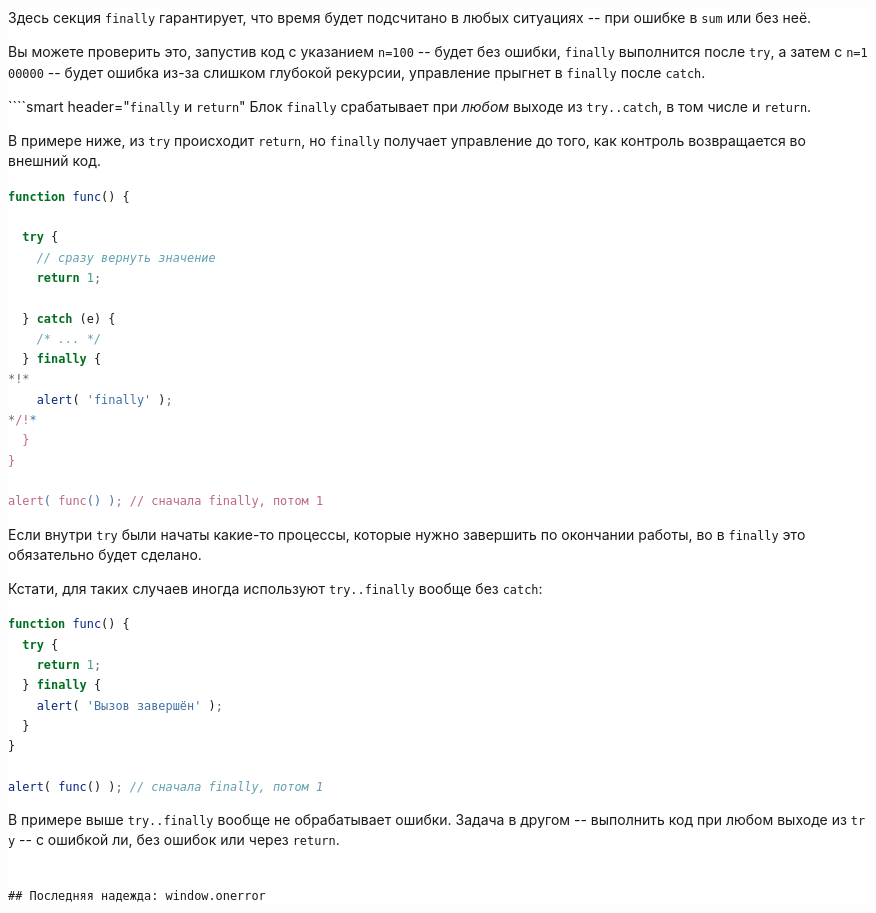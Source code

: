 Здесь секция `finally` гарантирует, что время будет подсчитано в любых ситуациях -- при ошибке в `sum` или без неё.

Вы можете проверить это, запустив код с указанием `n=100` -- будет без ошибки, `finally` выполнится после `try`, а затем с `n=100000` -- будет ошибка из-за слишком глубокой рекурсии, управление прыгнет в `finally` после `catch`.

````smart header="`finally` и `return`"
Блок `finally` срабатывает при *любом* выходе из `try..catch`, в том числе и `return`.

В примере ниже, из `try` происходит `return`, но `finally` получает управление до того, как контроль возвращается во внешний код.

```js run
function func() {

  try {
    // сразу вернуть значение
    return 1;

  } catch (e) {
    /* ... */
  } finally {
*!*
    alert( 'finally' );
*/!*
  }
}

alert( func() ); // сначала finally, потом 1
```

Если внутри `try` были начаты какие-то процессы, которые нужно завершить по окончании работы, во в `finally` это обязательно будет сделано.

Кстати, для таких случаев иногда используют `try..finally` вообще без `catch`:

```js run
function func() {
  try {
    return 1;
  } finally {
    alert( 'Вызов завершён' );
  }
}

alert( func() ); // сначала finally, потом 1
```

В примере выше `try..finally` вообще не обрабатывает ошибки. Задача в другом -- выполнить код при любом выходе из `try` -- с ошибкой ли, без ошибок или через `return`.
````

## Последняя надежда: window.onerror

